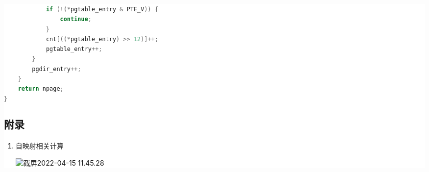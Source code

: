 ```c
            if (!(*pgtable_entry & PTE_V)) {
                continue;
            }
            cnt[((*pgtable_entry) >> 12)]++;
            pgtable_entry++;
        }
        pgdir_entry++;
    }
    return npage;
}
```



## 附录

1. 自映射相关计算

   ![截屏2022-04-15 11.45.28](https://raw.githubusercontent.com/hjc-owo/hjc-owo.github.io/img/202303191843089.png)
